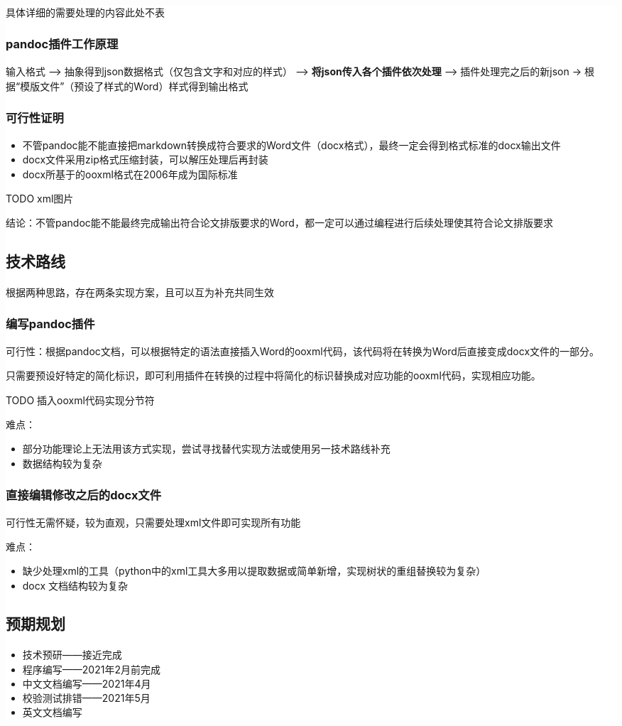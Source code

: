 具体详细的需要处理的内容此处不表

### pandoc插件工作原理

输入格式 --> 抽象得到json数据格式（仅包含文字和对应的样式） --> **将json传入各个插件依次处理** --> 插件处理完之后的新json -> 根据“模版文件”（预设了样式的Word）样式得到输出格式

### 可行性证明

* 不管pandoc能不能直接把markdown转换成符合要求的Word文件（docx格式），最终一定会得到格式标准的docx输出文件
* docx文件采用zip格式压缩封装，可以解压处理后再封装
* docx所基于的ooxml格式在2006年成为国际标准

TODO xml图片

结论：不管pandoc能不能最终完成输出符合论文排版要求的Word，都一定可以通过编程进行后续处理使其符合论文排版要求

## 技术路线

根据两种思路，存在两条实现方案，且可以互为补充共同生效

### 编写pandoc插件

可行性：根据pandoc文档，可以根据特定的语法直接插入Word的ooxml代码，该代码将在转换为Word后直接变成docx文件的一部分。

只需要预设好特定的简化标识，即可利用插件在转换的过程中将简化的标识替换成对应功能的ooxml代码，实现相应功能。

TODO 插入ooxml代码实现分节符

难点：

* 部分功能理论上无法用该方式实现，尝试寻找替代实现方法或使用另一技术路线补充
* 数据结构较为复杂

### 直接编辑修改之后的docx文件

可行性无需怀疑，较为直观，只需要处理xml文件即可实现所有功能

难点：

* 缺少处理xml的工具（python中的xml工具大多用以提取数据或简单新增，实现树状的重组替换较为复杂）
* docx 文档结构较为复杂

## 预期规划

* 技术预研——接近完成
* 程序编写——2021年2月前完成
* 中文文档编写——2021年4月
* 校验测试排错——2021年5月
* 英文文档编写
